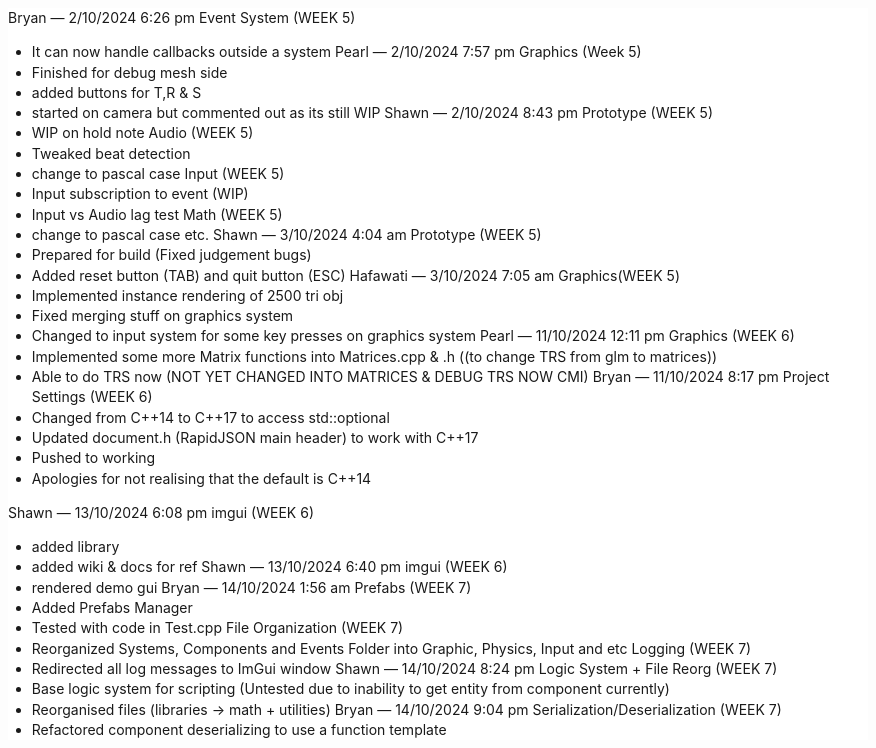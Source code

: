 Bryan — 2/10/2024 6:26 pm
Event System (WEEK 5)
- It can now handle callbacks outside a system
Pearl — 2/10/2024 7:57 pm
Graphics (Week 5)
- Finished for debug mesh side
- added buttons for T,R & S 
- started on camera but commented out as its still WIP
Shawn — 2/10/2024 8:43 pm
Prototype (WEEK 5)
- WIP on hold note
Audio (WEEK 5)
- Tweaked beat detection
- change to pascal case
Input (WEEK 5)
- Input subscription to event (WIP)
- Input vs Audio lag test
Math (WEEK 5)
- change to pascal case
etc.
Shawn — 3/10/2024 4:04 am
Prototype (WEEK 5)
- Prepared for build (Fixed judgement bugs)
- Added reset button (TAB) and quit button (ESC)
Hafawati — 3/10/2024 7:05 am
Graphics(WEEK 5)
- Implemented instance rendering of 2500 tri obj
- Fixed merging stuff on graphics system
- Changed to input system for some key presses on graphics system
Pearl — 11/10/2024 12:11 pm
Graphics (WEEK 6)
- Implemented some more Matrix functions into Matrices.cpp & .h ((to change TRS from glm to matrices))
- Able to do TRS now (NOT YET CHANGED INTO MATRICES & DEBUG TRS NOW CMI)
Bryan — 11/10/2024 8:17 pm
Project Settings (WEEK 6)
- Changed from C++14 to C++17 to access std::optional
- Updated document.h (RapidJSON main header) to work with C++17
- Pushed to working
- Apologies for not realising that the default is C++14
 
Shawn — 13/10/2024 6:08 pm
imgui (WEEK 6)
- added library
- added wiki & docs for ref
Shawn — 13/10/2024 6:40 pm
imgui (WEEK 6)
- rendered demo gui
Bryan — 14/10/2024 1:56 am
 Prefabs (WEEK 7)
- Added Prefabs Manager
- Tested with code in Test.cpp
 File Organization (WEEK 7)
- Reorganized Systems, Components and Events Folder into Graphic, Physics, Input and etc
 Logging (WEEK 7)
- Redirected all log messages to ImGui window
Shawn — 14/10/2024 8:24 pm
Logic System + File Reorg (WEEK 7)
- Base logic system for scripting (Untested due to inability to get entity from component currently)
- Reorganised files (libraries -> math + utilities)
Bryan — 14/10/2024 9:04 pm
 Serialization/Deserialization (WEEK 7)
- Refactored component deserializing to use a function template